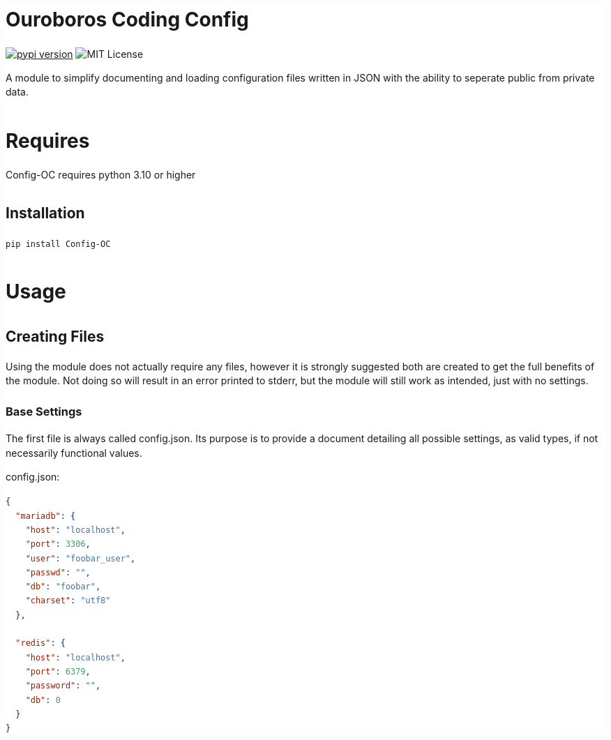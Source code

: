 # Ouroboros Coding Config
[![pypi version](https://img.shields.io/pypi/v/Config-OC.svg)](https://pypi.org/project/Config-OC) ![MIT License](https://img.shields.io/pypi/l/Config-OC.svg)

A module to simplify documenting and loading configuration files written in JSON with the ability to seperate public from private data.

# Requires
Config-OC requires python 3.10 or higher

## Installation
```bash
pip install Config-OC
```

# Usage

## Creating Files

Using the module does not actually require any files, however it is strongly suggested both are created to get the full benefits of the module. Not doing so will result in an error printed to stderr, but the module will still work as intended, just with no settings.

### Base Settings

The first file is always called config.json. Its purpose is to provide a document detailing all possible settings, as valid types, if not necessarily functional values.

config.json:
```json
{
  "mariadb": {
    "host": "localhost",
    "port": 3306,
    "user": "foobar_user",
    "passwd": "",
    "db": "foobar",
    "charset": "utf8"
  },

  "redis": {
    "host": "localhost",
    "port": 6379,
    "password": "",
    "db": 0
  }
}
```
